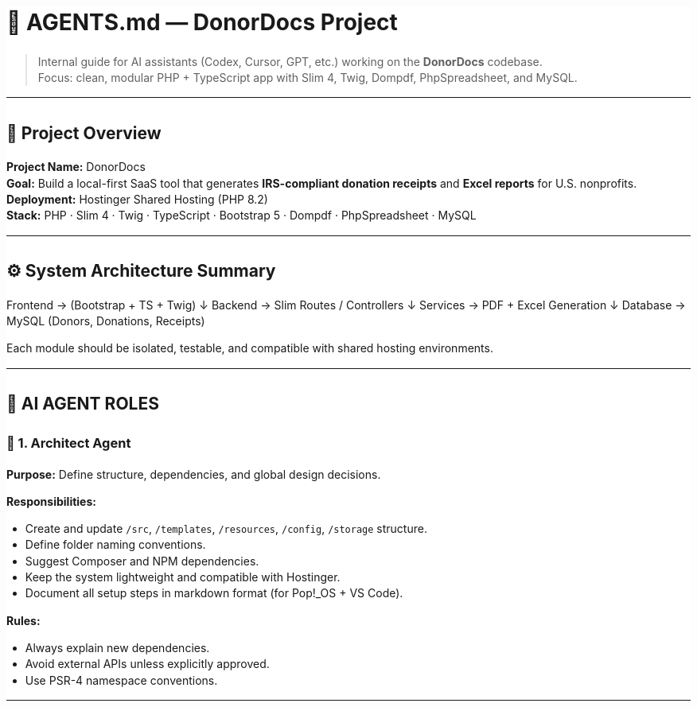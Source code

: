 # 🤖 AGENTS.md — DonorDocs Project

> Internal guide for AI assistants (Codex, Cursor, GPT, etc.) working on the **DonorDocs** codebase.  
> Focus: clean, modular PHP + TypeScript app with Slim 4, Twig, Dompdf, PhpSpreadsheet, and MySQL.

---

## 🧭 Project Overview

**Project Name:** DonorDocs  
**Goal:** Build a local-first SaaS tool that generates **IRS-compliant donation receipts** and **Excel reports** for U.S. nonprofits.  
**Deployment:** Hostinger Shared Hosting (PHP 8.2)  
**Stack:** PHP · Slim 4 · Twig · TypeScript · Bootstrap 5 · Dompdf · PhpSpreadsheet · MySQL

---

## ⚙️ System Architecture Summary

Frontend → (Bootstrap + TS + Twig)
↓
Backend → Slim Routes / Controllers
↓
Services → PDF + Excel Generation
↓
Database → MySQL (Donors, Donations, Receipts)

Each module should be isolated, testable, and compatible with shared hosting environments.

---

## 🤝 AI AGENT ROLES

### 🧩 1. Architect Agent

**Purpose:** Define structure, dependencies, and global design decisions.

**Responsibilities:**

- Create and update `/src`, `/templates`, `/resources`, `/config`, `/storage` structure.
- Define folder naming conventions.
- Suggest Composer and NPM dependencies.
- Keep the system lightweight and compatible with Hostinger.
- Document all setup steps in markdown format (for Pop!\_OS + VS Code).

**Rules:**

- Always explain new dependencies.
- Avoid external APIs unless explicitly approved.
- Use PSR-4 namespace conventions.

---
